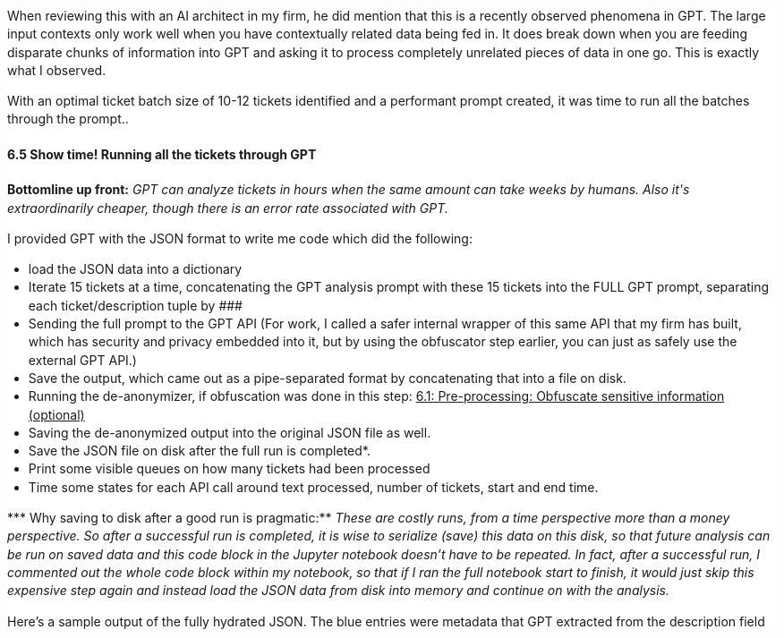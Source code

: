 When reviewing this with an AI architect in my firm, he did mention that this is a recently observed phenomena in GPT. The large input contexts only work well when you have contextually related data being fed in. It does break down when you are feeding disparate chunks of information into GPT and asking it to process completely unrelated pieces of data in one go. This is exactly what I observed.

With an optimal ticket batch size of 10-12 tickets identified and a performant prompt created, it was time to run all the batches through the prompt..

#### 6.5 Show time! Running all the tickets through GPT

**Bottomline up front:** *GPT can analyze tickets in hours when the same amount can take weeks by humans. Also it's extraordinarily cheaper, though there is an error rate associated with GPT.*

I provided GPT with the JSON format to write me code which did the following: 

- load the JSON data into a dictionary
- Iterate 15 tickets at a time, concatenating the GPT analysis prompt with these 15 tickets into the FULL GPT prompt, separating each ticket/description tuple by ###
- Sending the full prompt to the GPT API (For work, I called a safer internal wrapper of this same API that my firm has built, which has security and privacy embedded into it, but by using the obfuscator step earlier, you can just as safely use the external GPT API.)
- Save the output, which came out as a pipe-separated format by concatenating that into a file on disk.
- Running the de-anonymizer, if obfuscation was done in this step: [6.1: Pre-processing: Obfuscate sensitive information (optional)](https://docs.google.com/document/d/1-GEMcOa0OF3-rLsVP6F1ZgVfMYcEjsltmbGIIjxbEC4/edit#heading=h.9u8jssdw16lj)
- Saving the de-anonymized output into the original JSON file as well.
- Save the JSON file on disk after the full run is completed*.
- Print some visible queues on how many tickets had been processed
- Time some states for each API call around text processed, number of tickets, start and end time.

*** Why saving to disk after a good run is pragmatic:** *These are costly runs, from a time perspective more than a money perspective. So after a successful run is completed, it is wise to serialize (save) this data on this disk, so that future analysis can be run on saved data and this code block in the Jupyter notebook doesn’t have to be repeated. In fact, after a successful run, I commented out the whole code block within my notebook, so that if I ran the full notebook start to finish, it would just skip this expensive step again and instead load the JSON data from disk into memory and continue on with the analysis.*

Here’s a sample output of the fully hydrated JSON. The blue entries were metadata that GPT extracted from the description field
